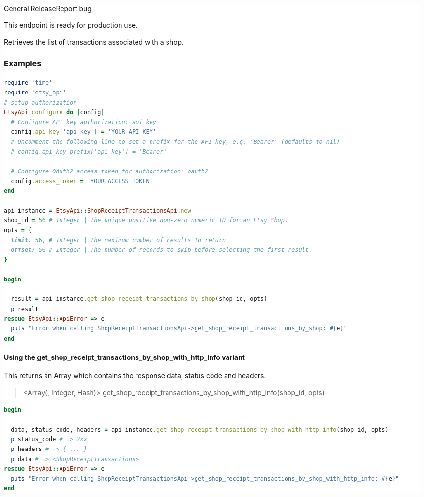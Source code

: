 

<div class=\"wt-display-flex-xs wt-align-items-center wt-mt-xs-2 wt-mb-xs-3\"><span class=\"wt-badge wt-badge--notification-03 wt-bg-slime-tint wt-mr-xs-2\">General Release</span><a class=\"wt-text-link\" href=\"https://github.com/etsy/open-api/issues/new/choose\" target=\"_blank\" rel=\"noopener noreferrer\">Report bug</a></div><div class=\"wt-display-flex-xs wt-align-items-center wt-mt-xs-2 wt-mb-xs-3\"><p class=\"wt-text-body-01 banner-text\">This endpoint is ready for production use.</p></div>  Retrieves the list of transactions associated with a shop.

### Examples

```ruby
require 'time'
require 'etsy_api'
# setup authorization
EtsyApi.configure do |config|
  # Configure API key authorization: api_key
  config.api_key['api_key'] = 'YOUR API KEY'
  # Uncomment the following line to set a prefix for the API key, e.g. 'Bearer' (defaults to nil)
  # config.api_key_prefix['api_key'] = 'Bearer'

  # Configure OAuth2 access token for authorization: oauth2
  config.access_token = 'YOUR ACCESS TOKEN'
end

api_instance = EtsyApi::ShopReceiptTransactionsApi.new
shop_id = 56 # Integer | The unique positive non-zero numeric ID for an Etsy Shop.
opts = {
  limit: 56, # Integer | The maximum number of results to return.
  offset: 56 # Integer | The number of records to skip before selecting the first result.
}

begin
  
  result = api_instance.get_shop_receipt_transactions_by_shop(shop_id, opts)
  p result
rescue EtsyApi::ApiError => e
  puts "Error when calling ShopReceiptTransactionsApi->get_shop_receipt_transactions_by_shop: #{e}"
end
```

#### Using the get_shop_receipt_transactions_by_shop_with_http_info variant

This returns an Array which contains the response data, status code and headers.

> <Array(<ShopReceiptTransactions>, Integer, Hash)> get_shop_receipt_transactions_by_shop_with_http_info(shop_id, opts)

```ruby
begin
  
  data, status_code, headers = api_instance.get_shop_receipt_transactions_by_shop_with_http_info(shop_id, opts)
  p status_code # => 2xx
  p headers # => { ... }
  p data # => <ShopReceiptTransactions>
rescue EtsyApi::ApiError => e
  puts "Error when calling ShopReceiptTransactionsApi->get_shop_receipt_transactions_by_shop_with_http_info: #{e}"
end
```
